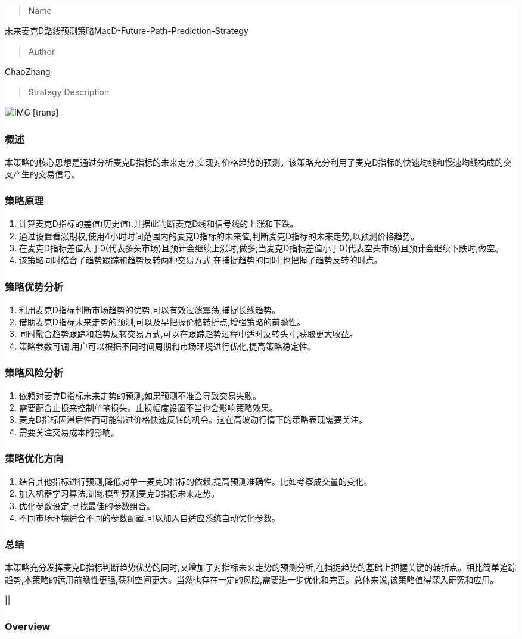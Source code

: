 
> Name

未来麦克D路线预测策略MacD-Future-Path-Prediction-Strategy

> Author

ChaoZhang

> Strategy Description

![IMG](https://www.fmz.com/upload/asset/bd842b1c344d3e8d11.png)
[trans]

### 概述

本策略的核心思想是通过分析麦克D指标的未来走势,实现对价格趋势的预测。该策略充分利用了麦克D指标的快速均线和慢速均线构成的交叉产生的交易信号。

### 策略原理  

1. 计算麦克D指标的差值(历史值),并据此判断麦克D线和信号线的上涨和下跌。
2. 通过设置看涨期权,使用4小时时间范围内的麦克D指标的未来值,判断麦克D指标的未来走势,以预测价格趋势。  
3. 在麦克D指标差值大于0(代表多头市场)且预计会继续上涨时,做多;当麦克D指标差值小于0(代表空头市场)且预计会继续下跌时,做空。
4. 该策略同时结合了趋势跟踪和趋势反转两种交易方式,在捕捉趋势的同时,也把握了趋势反转的时点。

### 策略优势分析

1. 利用麦克D指标判断市场趋势的优势,可以有效过滤震荡,捕捉长线趋势。  
2. 借助麦克D指标未来走势的预测,可以及早把握价格转折点,增强策略的前瞻性。
3. 同时融合趋势跟踪和趋势反转交易方式,可以在跟踪趋势过程中适时反转头寸,获取更大收益。  
4. 策略参数可调,用户可以根据不同时间周期和市场环境进行优化,提高策略稳定性。

### 策略风险分析

1. 依赖对麦克D指标未来走势的预测,如果预测不准会导致交易失败。
2. 需要配合止损来控制单笔损失。止损幅度设置不当也会影响策略效果。
3. 麦克D指标因滞后性而可能错过价格快速反转的机会。这在高波动行情下的策略表现需要关注。
4. 需要关注交易成本的影响。

### 策略优化方向  

1. 结合其他指标进行预测,降低对单一麦克D指标的依赖,提高预测准确性。比如考察成交量的变化。
2. 加入机器学习算法,训练模型预测麦克D指标未来走势。
3. 优化参数设定,寻找最佳的参数组合。
4. 不同市场环境适合不同的参数配置,可以加入自适应系统自动优化参数。

### 总结  

本策略充分发挥麦克D指标判断趋势优势的同时,又增加了对指标未来走势的预测分析,在捕捉趋势的基础上把握关键的转折点。相比简单追踪趋势,本策略的运用前瞻性更强,获利空间更大。当然也存在一定的风险,需要进一步优化和完善。总体来说,该策略值得深入研究和应用。

||

### Overview

